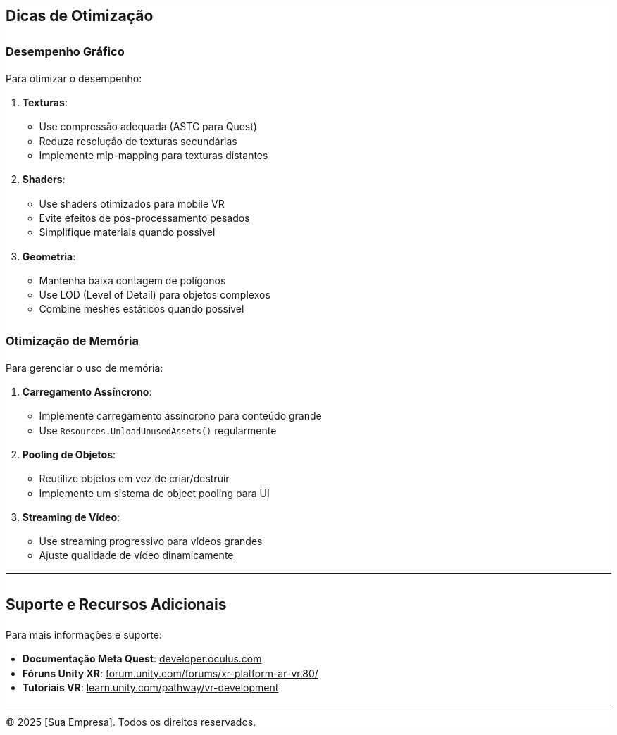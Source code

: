 ## Dicas de Otimização

### Desempenho Gráfico

Para otimizar o desempenho:

1. **Texturas**:
   - Use compressão adequada (ASTC para Quest)
   - Reduza resolução de texturas secundárias
   - Implemente mip-mapping para texturas distantes

2. **Shaders**:
   - Use shaders otimizados para mobile VR
   - Evite efeitos de pós-processamento pesados
   - Simplifique materiais quando possível

3. **Geometria**:
   - Mantenha baixa contagem de polígonos
   - Use LOD (Level of Detail) para objetos complexos
   - Combine meshes estáticos quando possível

### Otimização de Memória

Para gerenciar o uso de memória:

1. **Carregamento Assíncrono**:
   - Implemente carregamento assíncrono para conteúdo grande
   - Use `Resources.UnloadUnusedAssets()` regularmente

2. **Pooling de Objetos**:
   - Reutilize objetos em vez de criar/destruir
   - Implemente um sistema de object pooling para UI

3. **Streaming de Vídeo**:
   - Use streaming progressivo para vídeos grandes
   - Ajuste qualidade de vídeo dinamicamente

---

## Suporte e Recursos Adicionais

Para mais informações e suporte:

- **Documentação Meta Quest**: [developer.oculus.com](https://developer.oculus.com)
- **Fóruns Unity XR**: [forum.unity.com/forums/xr-platform-ar-vr.80/](https://forum.unity.com/forums/xr-platform-ar-vr.80/)
- **Tutoriais VR**: [learn.unity.com/pathway/vr-development](https://learn.unity.com/pathway/vr-development)

---

© 2025 [Sua Empresa]. Todos os direitos reservados.

